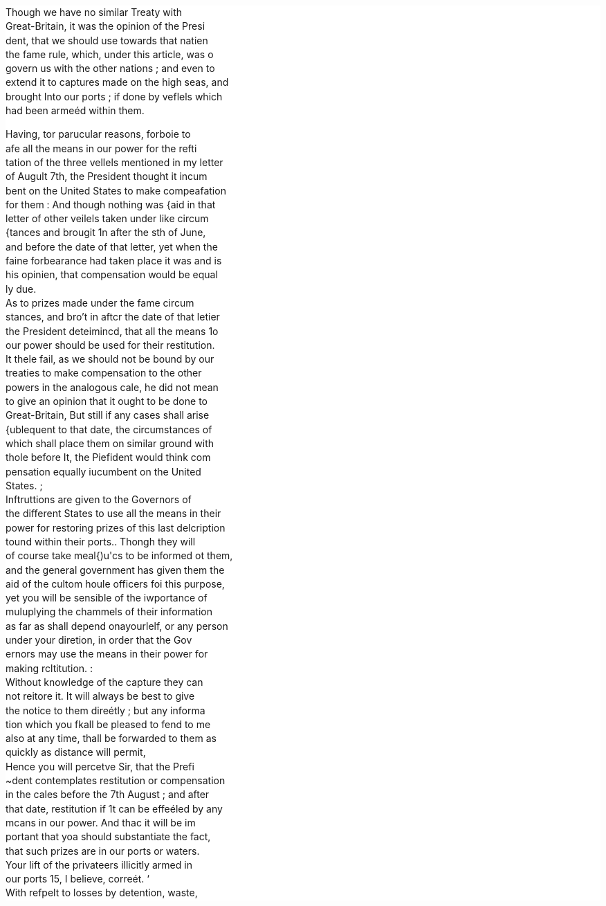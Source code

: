 Though we have no similar Treaty with  
Great-Britain, it was the opinion of the Presi­  
dent, that we should use towards that natien  
the fame rule, which, under this article, was o  
govern us with the other nations ; and even to  
extend it to captures made on the high seas, and  
brought Into our ports ; if done by veflels which  
had been armeéd within them.  
  
Having, tor parucular reasons, forboie to  
afe all the means in our power for the refti­  
tation of the three vellels mentioned in my letter  
of Augult 7th, the President thought it incum­  
bent on the United States to make compeafation  
for them : And though nothing was {aid in that  
letter of other veilels taken under like circum­  
{tances and brougit 1n after the sth of June,  
and before the date of that letter, yet when the  
faine forbearance had taken place it was and is  
his opinien, that compensation would be equal­  
ly due.  
As to prizes made under the fame circum­  
stances, and bro’t in aftcr the date of that letier  
the President deteimincd, that all the means 1o  
our power should be used for their restitution.  
It thele fail, as we should not be bound by our  
treaties to make compensation to the other  
powers in the analogous cale, he did not mean  
to give an opinion that it ought to be done to  
Great-Britain, But still if any cases shall arise  
{ublequent to that date, the circumstances of  
which shall place them on similar ground with  
thole before It, the Piefident would think com­  
pensation equally iucumbent on the United  
States. ;  
Inftruttions are given to the Governors of  
the different States to use all the means in their  
power for restoring prizes of this last delcription  
tound within their ports.. Thongh they will  
of course take meal{)u&#x27;cs to be informed ot them,  
and the general government has given them the  
aid of the cultom houle officers foi this purpose,  
yet you will be sensible of the iwportance of  
muluplying the chammels of their information  
as far as shall depend onayourlelf, or any person  
under your diretion, in order that the Gov­  
ernors may use the means in their power for  
making rcltitution. :  
Without knowledge of the capture they can­  
not reitore it. It will always be best to give  
the notice to them direétly ; but any informa­  
tion which you fkall be pleased to fend to me  
also at any time, thall be forwarded to them as  
quickly as distance will permit,  
Hence you will percetve Sir, that the Prefi­  
~dent contemplates restitution or compensation  
in the cales before the 7th August ; and after  
that date, restitution if 1t can be effeéled by any  
mcans in our power. And thac it will be im­  
portant that yoa should substantiate the fact,  
that such prizes are in our ports or waters.  
Your lift of the privateers illicitly armed in  
our ports 15, I believe, correét. ‘  
With refpelt to losses by detention, waste,  